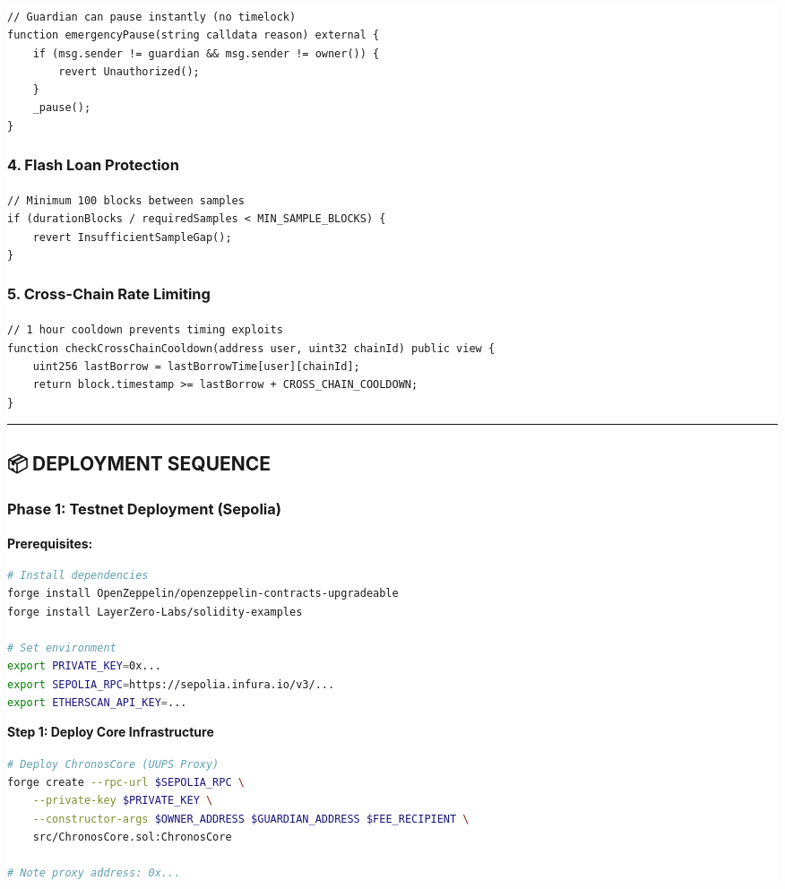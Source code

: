 ```solidity
// Guardian can pause instantly (no timelock)
function emergencyPause(string calldata reason) external {
    if (msg.sender != guardian && msg.sender != owner()) {
        revert Unauthorized();
    }
    _pause();
}
```

### **4. Flash Loan Protection**

```solidity
// Minimum 100 blocks between samples
if (durationBlocks / requiredSamples < MIN_SAMPLE_BLOCKS) {
    revert InsufficientSampleGap();
}
```

### **5. Cross-Chain Rate Limiting**

```solidity
// 1 hour cooldown prevents timing exploits
function checkCrossChainCooldown(address user, uint32 chainId) public view {
    uint256 lastBorrow = lastBorrowTime[user][chainId];
    return block.timestamp >= lastBorrow + CROSS_CHAIN_COOLDOWN;
}
```

---

## 📦 DEPLOYMENT SEQUENCE

### **Phase 1: Testnet Deployment (Sepolia)**

**Prerequisites:**
```bash
# Install dependencies
forge install OpenZeppelin/openzeppelin-contracts-upgradeable
forge install LayerZero-Labs/solidity-examples

# Set environment
export PRIVATE_KEY=0x...
export SEPOLIA_RPC=https://sepolia.infura.io/v3/...
export ETHERSCAN_API_KEY=...
```

**Step 1: Deploy Core Infrastructure**

```bash
# Deploy ChronosCore (UUPS Proxy)
forge create --rpc-url $SEPOLIA_RPC \
    --private-key $PRIVATE_KEY \
    --constructor-args $OWNER_ADDRESS $GUARDIAN_ADDRESS $FEE_RECIPIENT \
    src/ChronosCore.sol:ChronosCore

# Note proxy address: 0x...
```
